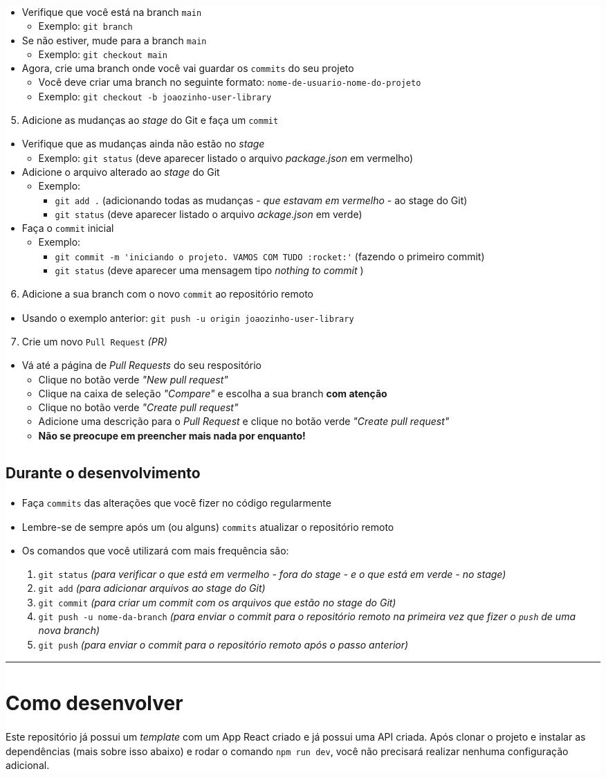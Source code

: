 - Verifique que você está na branch `main`
  - Exemplo: `git branch`
- Se não estiver, mude para a branch `main`
  - Exemplo: `git checkout main`
- Agora, crie uma branch onde você vai guardar os `commits` do seu projeto
  - Você deve criar uma branch no seguinte formato: `nome-de-usuario-nome-do-projeto`
  - Exemplo: `git checkout -b joaozinho-user-library`

5. Adicione as mudanças ao _stage_ do Git e faça um `commit`

- Verifique que as mudanças ainda não estão no _stage_
  - Exemplo: `git status` (deve aparecer listado o arquivo _package.json_ em vermelho)
- Adicione o arquivo alterado ao _stage_ do Git
  - Exemplo:
    - `git add .` (adicionando todas as mudanças - _que estavam em vermelho_ - ao stage do Git)
    - `git status` (deve aparecer listado o arquivo _ackage.json_ em verde)
- Faça o `commit` inicial
  - Exemplo:
    - `git commit -m 'iniciando o projeto. VAMOS COM TUDO :rocket:'` (fazendo o primeiro commit)
    - `git status` (deve aparecer uma mensagem tipo _nothing to commit_ )

6. Adicione a sua branch com o novo `commit` ao repositório remoto

- Usando o exemplo anterior: `git push -u origin joaozinho-user-library`

7. Crie um novo `Pull Request` _(PR)_

- Vá até a página de _Pull Requests_ do seu respositório
  - Clique no botão verde _"New pull request"_
  - Clique na caixa de seleção _"Compare"_ e escolha a sua branch **com atenção**
  - Clique no botão verde _"Create pull request"_
  - Adicione uma descrição para o _Pull Request_ e clique no botão verde _"Create pull request"_
  - **Não se preocupe em preencher mais nada por enquanto!**

## Durante o desenvolvimento

- Faça `commits` das alterações que você fizer no código regularmente

- Lembre-se de sempre após um (ou alguns) `commits` atualizar o repositório remoto

- Os comandos que você utilizará com mais frequência são:
  1. `git status` _(para verificar o que está em vermelho - fora do stage - e o que está em verde - no stage)_
  2. `git add` _(para adicionar arquivos ao stage do Git)_
  3. `git commit` _(para criar um commit com os arquivos que estão no stage do Git)_
  4. `git push -u nome-da-branch` _(para enviar o commit para o repositório remoto na primeira vez que fizer o `push` de uma nova branch)_
  5. `git push` _(para enviar o commit para o repositório remoto após o passo anterior)_

---

# Como desenvolver

Este repositório já possui um _template_ com um App React criado e já possui uma API criada. Após clonar o projeto e instalar as dependências (mais sobre isso abaixo) e rodar o comando `npm run dev`, você não precisará realizar nenhuma configuração adicional.
